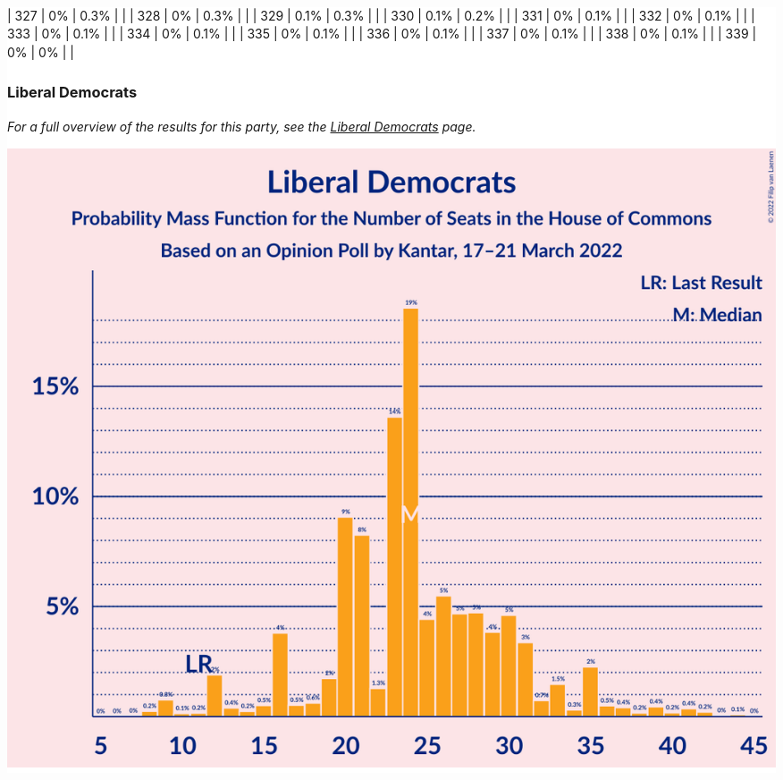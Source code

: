 | 327 | 0% | 0.3% |  |
| 328 | 0% | 0.3% |  |
| 329 | 0.1% | 0.3% |  |
| 330 | 0.1% | 0.2% |  |
| 331 | 0% | 0.1% |  |
| 332 | 0% | 0.1% |  |
| 333 | 0% | 0.1% |  |
| 334 | 0% | 0.1% |  |
| 335 | 0% | 0.1% |  |
| 336 | 0% | 0.1% |  |
| 337 | 0% | 0.1% |  |
| 338 | 0% | 0.1% |  |
| 339 | 0% | 0% |  |

### Liberal Democrats

*For a full overview of the results for this party, see the [Liberal Democrats](party-liberaldemocrats.html) page.*

![Graph with seats probability mass function not yet produced](2022-03-21-Kantar-seats-pmf-liberaldemocrats.png "Seats Probability Mass Function")
